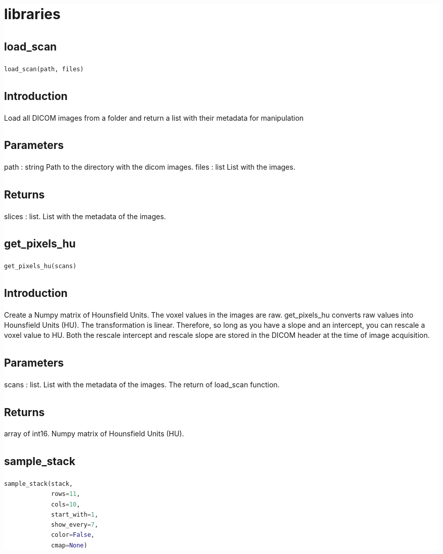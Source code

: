 <h1 id="libraries">libraries</h1>


<h2 id="libraries.load_scan">load_scan</h2>

```python
load_scan(path, files)
```

Introduction
------------
Load all DICOM images from a folder and return a list with their metadata for manipulation

Parameters
----------
path : string
    Path to the directory with the dicom images.
files : list
    List with the images.

Returns
-------
slices : list.
    List with the metadata of the images.

<h2 id="libraries.get_pixels_hu">get_pixels_hu</h2>

```python
get_pixels_hu(scans)
```

Introduction
------------
Create a Numpy matrix of Hounsfield Units. The voxel values in the images are raw. get_pixels_hu converts raw values into Hounsfield Units (HU).
The transformation is linear. Therefore, so long as you have a slope and an intercept, you can rescale a voxel value to HU.
Both the rescale intercept and rescale slope are stored in the DICOM header at the time of image acquisition.

Parameters
----------
scans : list.
    List with the metadata of the images. The return of load_scan function.

Returns
-------
array of int16.
    Numpy matrix of Hounsfield Units (HU).

<h2 id="libraries.sample_stack">sample_stack</h2>

```python
sample_stack(stack,
             rows=11,
             cols=10,
             start_with=1,
             show_every=7,
             color=False,
             cmap=None)
```
